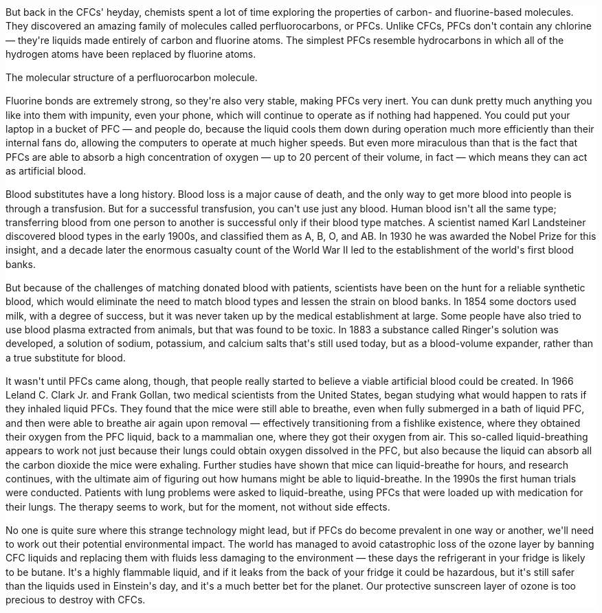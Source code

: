 But back in the CFCs' heyday, chemists spent a lot of time exploring the properties of carbon- and fluorine-based molecules. They discovered an amazing family of molecules called perfluorocarbons, or PFCs. Unlike CFCs, PFCs don't contain any chlorine — they're liquids made entirely of carbon and fluorine atoms. The simplest PFCs resemble hydrocarbons in which all of the hydrogen atoms have been replaced by fluorine atoms.

The molecular structure of a perfluorocarbon molecule.

Fluorine bonds are extremely strong, so they're also very stable, making PFCs very inert. You can dunk pretty much anything you like into them with impunity, even your phone, which will continue to operate as if nothing had happened. You could put your laptop in a bucket of PFC — and people do, because the liquid cools them down during operation much more efficiently than their internal fans do, allowing the computers to operate at much higher speeds. But even more miraculous than that is the fact that PFCs are able to absorb a high concentration of oxygen — up to 20 percent of their volume, in fact — which means they can act as artificial blood.

Blood substitutes have a long history. Blood loss is a major cause of death, and the only way to get more blood into people is through a transfusion. But for a successful transfusion, you can't use just any blood. Human blood isn't all the same type; transferring blood from one person to another is successful only if their blood type matches. A scientist named Karl Landsteiner discovered blood types in the early 1900s, and classified them as A, B, O, and AB. In 1930 he was awarded the Nobel Prize for this insight, and a decade later the enormous casualty count of the World War II led to the establishment of the world's first blood banks.

But because of the challenges of matching donated blood with patients, scientists have been on the hunt for a reliable synthetic blood, which would eliminate the need to match blood types and lessen the strain on blood banks. In 1854 some doctors used milk, with a degree of success, but it was never taken up by the medical establishment at large. Some people have also tried to use blood plasma extracted from animals, but that was found to be toxic. In 1883 a substance called Ringer's solution was developed, a solution of sodium, potassium, and calcium salts that's still used today, but as a blood-volume expander, rather than a true substitute for blood.

It wasn't until PFCs came along, though, that people really started to believe a viable artificial blood could be created. In 1966 Leland C. Clark Jr. and Frank Gollan, two medical scientists from the United States, began studying what would happen to rats if they inhaled liquid PFCs. They found that the mice were still able to breathe, even when fully submerged in a bath of liquid PFC, and then were able to breathe air again upon removal — effectively transitioning from a fishlike existence, where they obtained their oxygen from the PFC liquid, back to a mammalian one, where they got their oxygen from air. This so-called liquid-breathing appears to work not just because their lungs could obtain oxygen dissolved in the PFC, but also because the liquid can absorb all the carbon dioxide the mice were exhaling. Further studies have shown that mice can liquid-breathe for hours, and research continues, with the ultimate aim of figuring out how humans might be able to liquid-breathe. In the 1990s the first human trials were conducted. Patients with lung problems were asked to liquid-breathe, using PFCs that were loaded up with medication for their lungs. The therapy seems to work, but for the moment, not without side effects.

No one is quite sure where this strange technology might lead, but if PFCs do become prevalent in one way or another, we'll need to work out their potential environmental impact. The world has managed to avoid catastrophic loss of the ozone layer by banning CFC liquids and replacing them with fluids less damaging to the environment — these days the refrigerant in your fridge is likely to be butane. It's a highly flammable liquid, and if it leaks from the back of your fridge it could be hazardous, but it's still safer than the liquids used in Einstein's day, and it's a much better bet for the planet. Our protective sunscreen layer of ozone is too precious to destroy with CFCs.
